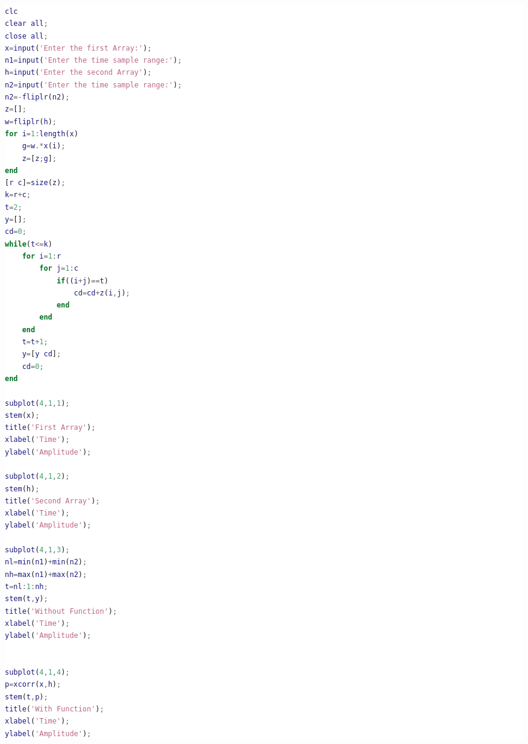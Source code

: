 ```matlab
clc
clear all;
close all;
x=input('Enter the first Array:');
n1=input('Enter the time sample range:');
h=input('Enter the second Array');
n2=input('Enter the time sample range:');
n2=-fliplr(n2);
z=[];
w=fliplr(h);
for i=1:length(x)
    g=w.*x(i);
    z=[z;g];
end
[r c]=size(z);
k=r+c;
t=2;
y=[];
cd=0;
while(t<=k)
    for i=1:r
        for j=1:c
            if((i+j)==t)
                cd=cd+z(i,j);
            end
        end
    end
    t=t+1;
    y=[y cd];
    cd=0;
end

subplot(4,1,1);
stem(x);
title('First Array');
xlabel('Time');
ylabel('Amplitude');

subplot(4,1,2);
stem(h);
title('Second Array');
xlabel('Time');
ylabel('Amplitude');

subplot(4,1,3);
nl=min(n1)+min(n2);
nh=max(n1)+max(n2);
t=nl:1:nh;
stem(t,y);
title('Without Function');
xlabel('Time');
ylabel('Amplitude');


subplot(4,1,4);
p=xcorr(x,h);
stem(t,p);
title('With Function');
xlabel('Time');
ylabel('Amplitude');
```
